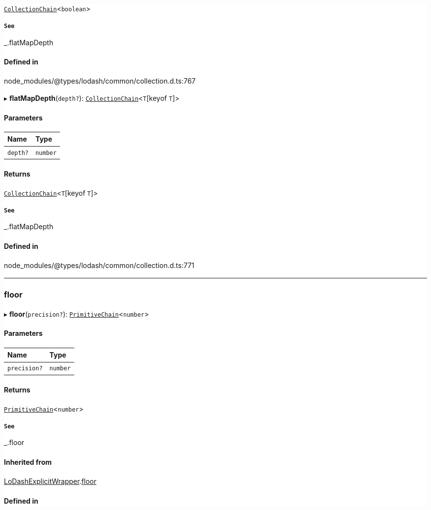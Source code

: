 [`CollectionChain`](lodash.CollectionChain.md)\<`boolean`\>

**`See`**

\_.flatMapDepth

#### Defined in

node_modules/@types/lodash/common/collection.d.ts:767

▸ **flatMapDepth**(`depth?`): [`CollectionChain`](lodash.CollectionChain.md)\<`T`[keyof `T`]\>

#### Parameters

| Name     | Type     |
| :------- | :------- |
| `depth?` | `number` |

#### Returns

[`CollectionChain`](lodash.CollectionChain.md)\<`T`[keyof `T`]\>

**`See`**

\_.flatMapDepth

#### Defined in

node_modules/@types/lodash/common/collection.d.ts:771

---

### floor

▸ **floor**(`precision?`): [`PrimitiveChain`](lodash.PrimitiveChain.md)\<`number`\>

#### Parameters

| Name         | Type     |
| :----------- | :------- |
| `precision?` | `number` |

#### Returns

[`PrimitiveChain`](lodash.PrimitiveChain.md)\<`number`\>

**`See`**

\_.floor

#### Inherited from

[LoDashExplicitWrapper](lodash.LoDashExplicitWrapper.md).[floor](lodash.LoDashExplicitWrapper.md#floor)

#### Defined in
